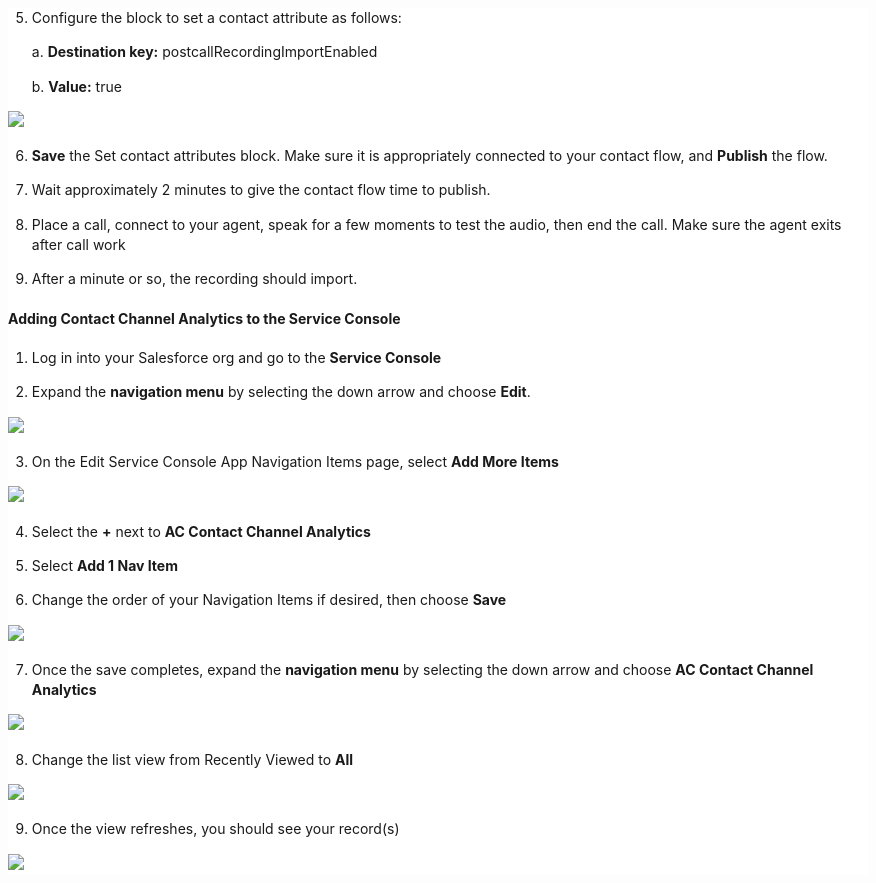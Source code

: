 5.  Configure the block to set a contact attribute as follows:

    a.  **Destination key:** postcallRecordingImportEnabled

    b.  **Value:** true

<img src="../media/image202.png" />

6.  **Save** the Set contact attributes block. Make sure it is
    appropriately connected to your contact flow, and **Publish** the
    flow.

7.  Wait approximately 2 minutes to give the contact flow time to
    publish.

8.  Place a call, connect to your agent, speak for a few moments to test
    the audio, then end the call. Make sure the agent exits after call
    work

9.  After a minute or so, the recording should import.

<h4 class="toc">Adding Contact Channel Analytics to the Service Console</h4>

1.  Log in into your Salesforce org and go to the **Service Console**

2.  Expand the **navigation menu** by selecting the down arrow and
    choose **Edit**.

    
<img src="../media/image40.png" />

3.  On the Edit Service Console App Navigation Items page, select **Add
    More Items**

    
<img src="../media/image41.png" />

4.  Select the **+** next to **AC Contact Channel Analytics**

5.  Select **Add 1 Nav Item**

6.  Change the order of your Navigation Items if desired, then choose
    **Save**

    
<img src="../media/image203.png" />

7.  Once the save completes, expand the **navigation menu** by selecting
    the down arrow and choose **AC Contact Channel Analytics**

    
<img src="../media/image204.png" />

8.  Change the list view from Recently Viewed to **All**

<img src="../media/image205.png" />

9.  Once the view refreshes, you should see your record(s)

<img src="../media/image206.png" />
